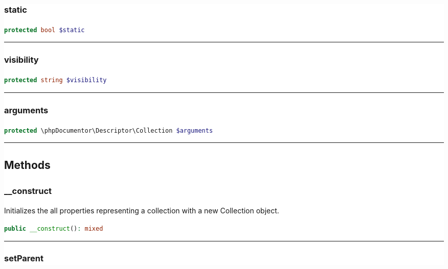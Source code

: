 ### static



```php
protected bool $static
```






***

### visibility



```php
protected string $visibility
```






***

### arguments



```php
protected \phpDocumentor\Descriptor\Collection $arguments
```






***

## Methods


### __construct

Initializes the all properties representing a collection with a new Collection object.

```php
public __construct(): mixed
```











***

### setParent
